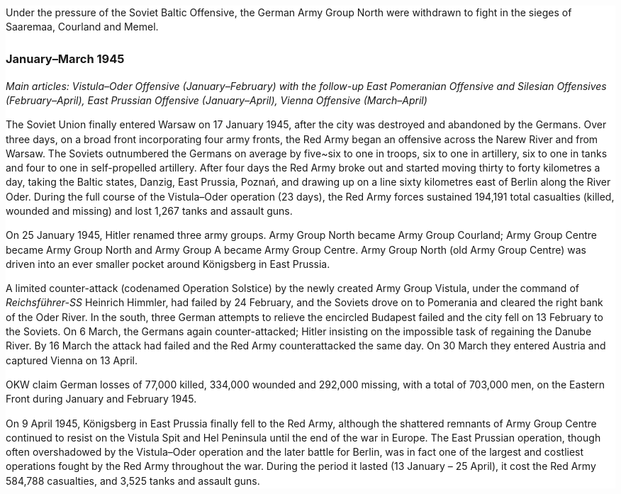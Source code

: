 Under the pressure of the Soviet Baltic Offensive, the German Army Group
North were withdrawn to fight in the sieges of Saaremaa, Courland and
Memel.

### January–March 1945

*Main articles: Vistula–Oder Offensive (January–February) with the
follow-up East Pomeranian Offensive and Silesian Offensives
(February–April), East Prussian Offensive (January–April), Vienna
Offensive (March–April)*

The Soviet Union finally entered Warsaw on 17 January 1945, after the
city was destroyed and abandoned by the Germans. Over three days, on a
broad front incorporating four army fronts, the Red Army began an
offensive across the Narew River and from Warsaw. The Soviets
outnumbered the Germans on average by five\~six to one in troops, six to
one in artillery, six to one in tanks and four to one in self-propelled
artillery. After four days the Red Army broke out and started moving
thirty to forty kilometres a day, taking the Baltic states, Danzig, East
Prussia, Poznań, and drawing up on a line sixty kilometres east of
Berlin along the River Oder. During the full course of the Vistula–Oder
operation (23 days), the Red Army forces sustained 194,191 total
casualties (killed, wounded and missing) and lost 1,267 tanks and
assault guns.

On 25 January 1945, Hitler renamed three army groups. Army Group North
became Army Group Courland; Army Group Centre became Army Group North
and Army Group A became Army Group Centre. Army Group North (old Army
Group Centre) was driven into an ever smaller pocket around Königsberg
in East Prussia.

A limited counter-attack (codenamed Operation Solstice) by the newly
created Army Group Vistula, under the command of *Reichsführer-SS*
Heinrich Himmler, had failed by 24 February, and the Soviets drove on to
Pomerania and cleared the right bank of the Oder River. In the south,
three German attempts to relieve the encircled Budapest failed and the
city fell on 13 February to the Soviets. On 6 March, the Germans again
counter-attacked; Hitler insisting on the impossible task of regaining
the Danube River. By 16 March the attack had failed and the Red Army
counterattacked the same day. On 30 March they entered Austria and
captured Vienna on 13 April.

OKW claim German losses of 77,000 killed, 334,000 wounded and 292,000
missing, with a total of 703,000 men, on the Eastern Front during
January and February 1945.

On 9 April 1945, Königsberg in East Prussia finally fell to the Red
Army, although the shattered remnants of Army Group Centre continued to
resist on the Vistula Spit and Hel Peninsula until the end of the war in
Europe. The East Prussian operation, though often overshadowed by the
Vistula–Oder operation and the later battle for Berlin, was in fact one
of the largest and costliest operations fought by the Red Army
throughout the war. During the period it lasted (13 January – 25 April),
it cost the Red Army 584,788 casualties, and 3,525 tanks and assault
guns.
